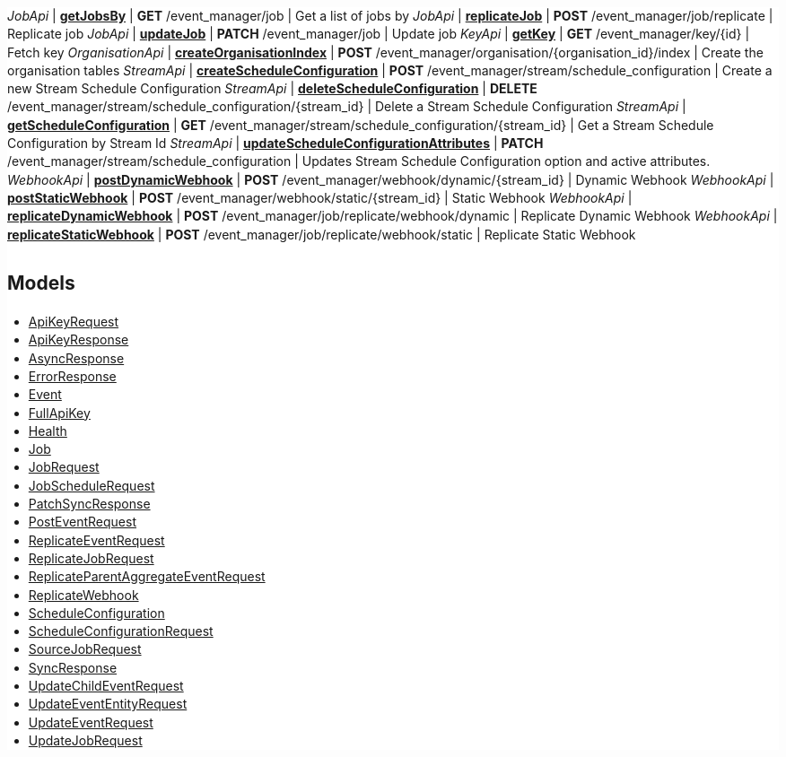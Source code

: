 *JobApi* | [**getJobsBy**](docs/Api/JobApi.md#getjobsby) | **GET** /event_manager/job | Get a list of jobs by
*JobApi* | [**replicateJob**](docs/Api/JobApi.md#replicatejob) | **POST** /event_manager/job/replicate | Replicate job
*JobApi* | [**updateJob**](docs/Api/JobApi.md#updatejob) | **PATCH** /event_manager/job | Update job
*KeyApi* | [**getKey**](docs/Api/KeyApi.md#getkey) | **GET** /event_manager/key/{id} | Fetch key
*OrganisationApi* | [**createOrganisationIndex**](docs/Api/OrganisationApi.md#createorganisationindex) | **POST** /event_manager/organisation/{organisation_id}/index | Create the organisation tables
*StreamApi* | [**createScheduleConfiguration**](docs/Api/StreamApi.md#createscheduleconfiguration) | **POST** /event_manager/stream/schedule_configuration | Create a new Stream Schedule Configuration
*StreamApi* | [**deleteScheduleConfiguration**](docs/Api/StreamApi.md#deletescheduleconfiguration) | **DELETE** /event_manager/stream/schedule_configuration/{stream_id} | Delete a Stream Schedule Configuration
*StreamApi* | [**getScheduleConfiguration**](docs/Api/StreamApi.md#getscheduleconfiguration) | **GET** /event_manager/stream/schedule_configuration/{stream_id} | Get a Stream Schedule Configuration by Stream Id
*StreamApi* | [**updateScheduleConfigurationAttributes**](docs/Api/StreamApi.md#updatescheduleconfigurationattributes) | **PATCH** /event_manager/stream/schedule_configuration | Updates Stream Schedule Configuration option and active attributes.
*WebhookApi* | [**postDynamicWebhook**](docs/Api/WebhookApi.md#postdynamicwebhook) | **POST** /event_manager/webhook/dynamic/{stream_id} | Dynamic Webhook
*WebhookApi* | [**postStaticWebhook**](docs/Api/WebhookApi.md#poststaticwebhook) | **POST** /event_manager/webhook/static/{stream_id} | Static Webhook
*WebhookApi* | [**replicateDynamicWebhook**](docs/Api/WebhookApi.md#replicatedynamicwebhook) | **POST** /event_manager/job/replicate/webhook/dynamic | Replicate Dynamic Webhook
*WebhookApi* | [**replicateStaticWebhook**](docs/Api/WebhookApi.md#replicatestaticwebhook) | **POST** /event_manager/job/replicate/webhook/static | Replicate Static Webhook

## Models

- [ApiKeyRequest](docs/Model/ApiKeyRequest.md)
- [ApiKeyResponse](docs/Model/ApiKeyResponse.md)
- [AsyncResponse](docs/Model/AsyncResponse.md)
- [ErrorResponse](docs/Model/ErrorResponse.md)
- [Event](docs/Model/Event.md)
- [FullApiKey](docs/Model/FullApiKey.md)
- [Health](docs/Model/Health.md)
- [Job](docs/Model/Job.md)
- [JobRequest](docs/Model/JobRequest.md)
- [JobScheduleRequest](docs/Model/JobScheduleRequest.md)
- [PatchSyncResponse](docs/Model/PatchSyncResponse.md)
- [PostEventRequest](docs/Model/PostEventRequest.md)
- [ReplicateEventRequest](docs/Model/ReplicateEventRequest.md)
- [ReplicateJobRequest](docs/Model/ReplicateJobRequest.md)
- [ReplicateParentAggregateEventRequest](docs/Model/ReplicateParentAggregateEventRequest.md)
- [ReplicateWebhook](docs/Model/ReplicateWebhook.md)
- [ScheduleConfiguration](docs/Model/ScheduleConfiguration.md)
- [ScheduleConfigurationRequest](docs/Model/ScheduleConfigurationRequest.md)
- [SourceJobRequest](docs/Model/SourceJobRequest.md)
- [SyncResponse](docs/Model/SyncResponse.md)
- [UpdateChildEventRequest](docs/Model/UpdateChildEventRequest.md)
- [UpdateEventEntityRequest](docs/Model/UpdateEventEntityRequest.md)
- [UpdateEventRequest](docs/Model/UpdateEventRequest.md)
- [UpdateJobRequest](docs/Model/UpdateJobRequest.md)
